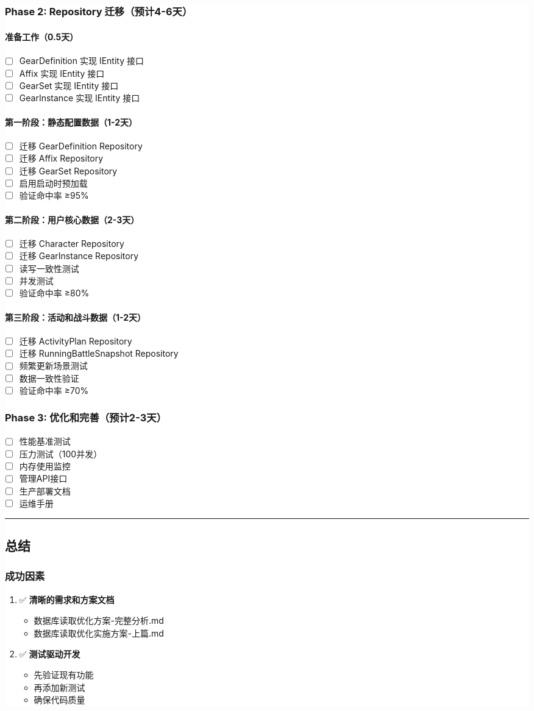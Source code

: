 ### Phase 2: Repository 迁移（预计4-6天）

#### 准备工作（0.5天）
- [ ] GearDefinition 实现 IEntity 接口
- [ ] Affix 实现 IEntity 接口
- [ ] GearSet 实现 IEntity 接口
- [ ] GearInstance 实现 IEntity 接口

#### 第一阶段：静态配置数据（1-2天）
- [ ] 迁移 GearDefinition Repository
- [ ] 迁移 Affix Repository
- [ ] 迁移 GearSet Repository
- [ ] 启用启动时预加载
- [ ] 验证命中率 ≥95%

#### 第二阶段：用户核心数据（2-3天）
- [ ] 迁移 Character Repository
- [ ] 迁移 GearInstance Repository
- [ ] 读写一致性测试
- [ ] 并发测试
- [ ] 验证命中率 ≥80%

#### 第三阶段：活动和战斗数据（1-2天）
- [ ] 迁移 ActivityPlan Repository
- [ ] 迁移 RunningBattleSnapshot Repository
- [ ] 频繁更新场景测试
- [ ] 数据一致性验证
- [ ] 验证命中率 ≥70%

### Phase 3: 优化和完善（预计2-3天）

- [ ] 性能基准测试
- [ ] 压力测试（100并发）
- [ ] 内存使用监控
- [ ] 管理API接口
- [ ] 生产部署文档
- [ ] 运维手册

---

## 总结

### 成功因素

1. ✅ **清晰的需求和方案文档**
   - 数据库读取优化方案-完整分析.md
   - 数据库读取优化实施方案-上篇.md

2. ✅ **测试驱动开发**
   - 先验证现有功能
   - 再添加新测试
   - 确保代码质量
